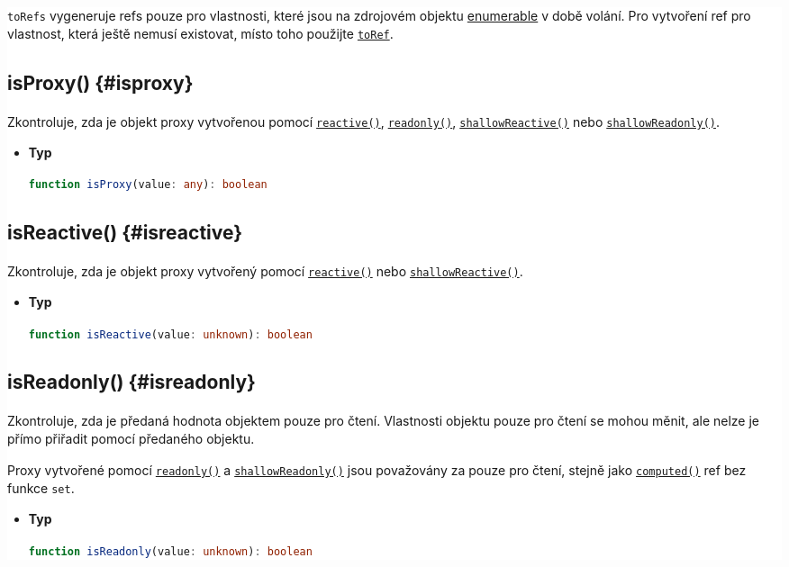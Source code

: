   `toRefs` vygeneruje refs pouze pro vlastnosti, které jsou na zdrojovém objektu [enumerable](https://developer.mozilla.org/en-US/docs/Web/JavaScript/Enumerability_and_ownership_of_properties) v době volání. Pro vytvoření ref pro vlastnost, která ještě nemusí existovat, místo toho použijte [`toRef`](#toref).

## isProxy() {#isproxy}

Zkontroluje, zda je objekt proxy vytvořenou pomocí [`reactive()`](./reactivity-core#reactive), [`readonly()`](./reactivity-core#readonly), [`shallowReactive()`](./reactivity-advanced#shallowreactive) nebo [`shallowReadonly()`](./reactivity-advanced#shallowreadonly).

- **Typ**

  ```ts
  function isProxy(value: any): boolean
  ```

## isReactive() {#isreactive}

Zkontroluje, zda je objekt proxy vytvořený pomocí [`reactive()`](./reactivity-core#reactive) nebo [`shallowReactive()`](./reactivity-advanced#shallowreactive).

- **Typ**

  ```ts
  function isReactive(value: unknown): boolean
  ```

## isReadonly() {#isreadonly}

Zkontroluje, zda je předaná hodnota objektem pouze pro čtení. Vlastnosti objektu pouze pro čtení se mohou měnit, ale nelze je přímo přiřadit pomocí předaného objektu.

Proxy vytvořené pomocí [`readonly()`](./reactivity-core#readonly) a [`shallowReadonly()`](./reactivity-advanced#shallowreadonly) jsou považovány za pouze pro čtení, stejně jako [`computed()`](./reactivity-core#computed) ref bez funkce `set`.

- **Typ**

  ```ts
  function isReadonly(value: unknown): boolean
  ```
